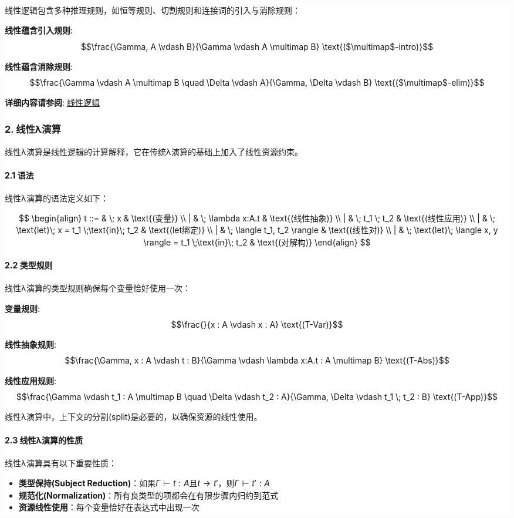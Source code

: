 线性逻辑包含多种推理规则，如恒等规则、切割规则和连接词的引入与消除规则：

**线性蕴含引入规则**:
$$\frac{\Gamma, A \vdash B}{\Gamma \vdash A \multimap B} \text{($\multimap$-intro)}$$

**线性蕴含消除规则**:
$$\frac{\Gamma \vdash A \multimap B \quad \Delta \vdash A}{\Gamma, \Delta \vdash B} \text{($\multimap$-elim)}$$

**详细内容请参阅**: [线性逻辑](04.2.1_Linear_Logic.md)

### 2. 线性λ演算

线性λ演算是线性逻辑的计算解释，它在传统λ演算的基础上加入了线性资源约束。

#### 2.1 语法

线性λ演算的语法定义如下：

$$
\begin{align}
t ::= & \; x & \text{(变量)} \\
    | & \; \lambda x:A.t & \text{(线性抽象)} \\
    | & \; t_1 \; t_2 & \text{(线性应用)} \\
    | & \; \text{let}\; x = t_1 \;\text{in}\; t_2 & \text{(let绑定)} \\
    | & \; \langle t_1, t_2 \rangle & \text{(线性对)} \\
    | & \; \text{let}\; \langle x, y \rangle = t_1 \;\text{in}\; t_2 & \text{(对解构)}
\end{align}
$$

#### 2.2 类型规则

线性λ演算的类型规则确保每个变量恰好使用一次：

**变量规则**:
$$\frac{}{x : A \vdash x : A} \text{(T-Var)}$$

**线性抽象规则**:
$$\frac{\Gamma, x : A \vdash t : B}{\Gamma \vdash \lambda x:A.t : A \multimap B} \text{(T-Abs)}$$

**线性应用规则**:
$$\frac{\Gamma \vdash t_1 : A \multimap B \quad \Delta \vdash t_2 : A}{\Gamma, \Delta \vdash t_1 \; t_2 : B} \text{(T-App)}$$

线性λ演算中，上下文的分割(split)是必要的，以确保资源的线性使用。

#### 2.3 线性λ演算的性质

线性λ演算具有以下重要性质：

- **类型保持(Subject Reduction)**：如果$\Gamma \vdash t : A$且$t \to t'$，则$\Gamma \vdash t' : A$
- **规范化(Normalization)**：所有良类型的项都会在有限步骤内归约到范式
- **资源线性使用**：每个变量恰好在表达式中出现一次
